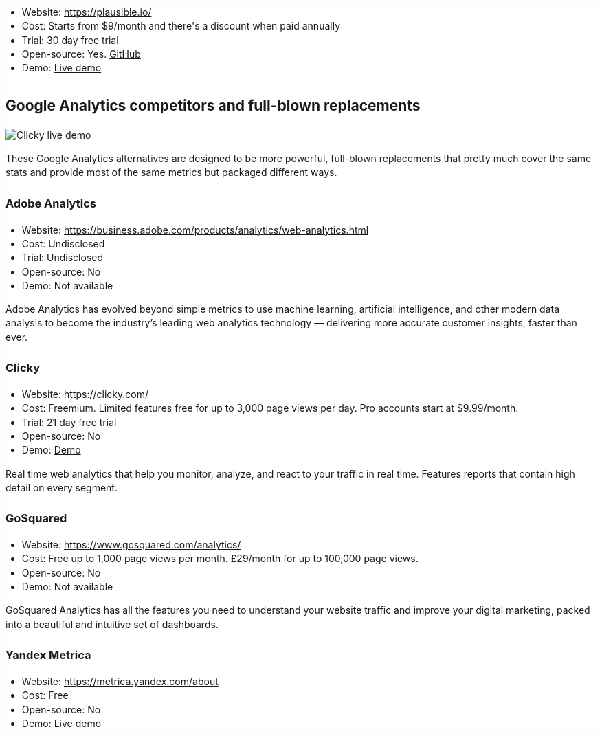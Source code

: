 * Website: <https://plausible.io/>
* Cost: Starts from $9/month and there's a discount when paid annually
* Trial: 30 day free trial
* Open-source: Yes. [GitHub](https://github.com/plausible/analytics/)
* Demo: [Live demo](https://plausible.io/plausible.io)

## Google Analytics competitors and full-blown replacements

![Clicky live demo](/uploads/clicky-live-demo.png "Clicky live demo")

These Google Analytics alternatives are designed to be more powerful, full-blown replacements that pretty much cover the same stats and provide most of the same metrics but packaged different ways.

### Adobe Analytics

* Website: <https://business.adobe.com/products/analytics/web-analytics.html>
* Cost: Undisclosed
* Trial: Undisclosed 
* Open-source: No
* Demo: Not available

Adobe Analytics has evolved beyond simple metrics to use machine learning, artificial intelligence, and other modern data analysis to become the industry’s leading web analytics technology — delivering more accurate customer insights, faster than ever. 

### Clicky

* Website: <https://clicky.com/>
* Cost: Freemium. Limited features free for up to 3,000 page views per day. Pro accounts start at $9.99/month.
* Trial: 21 day free trial
* Open-source: No
* Demo: [Demo](https://clicky.com/demo)

Real time web analytics that help you monitor, analyze, and react to your traffic in real time. Features reports that contain high detail on every segment. 

### GoSquared

* Website: <https://www.gosquared.com/analytics/>
* Cost: Free up to 1,000 page views per month. £29/month for up to 100,000 page views.
* Open-source: No
* Demo: Not available

GoSquared Analytics has all the features you need to understand your website traffic and improve your digital marketing, packed into a beautiful and intuitive set of dashboards.

### Yandex Metrica

* Website: <https://metrica.yandex.com/about>
* Cost: Free
* Open-source: No
* Demo: [Live demo](https://metrica.yandex.com/dashboard?id=44147844)
